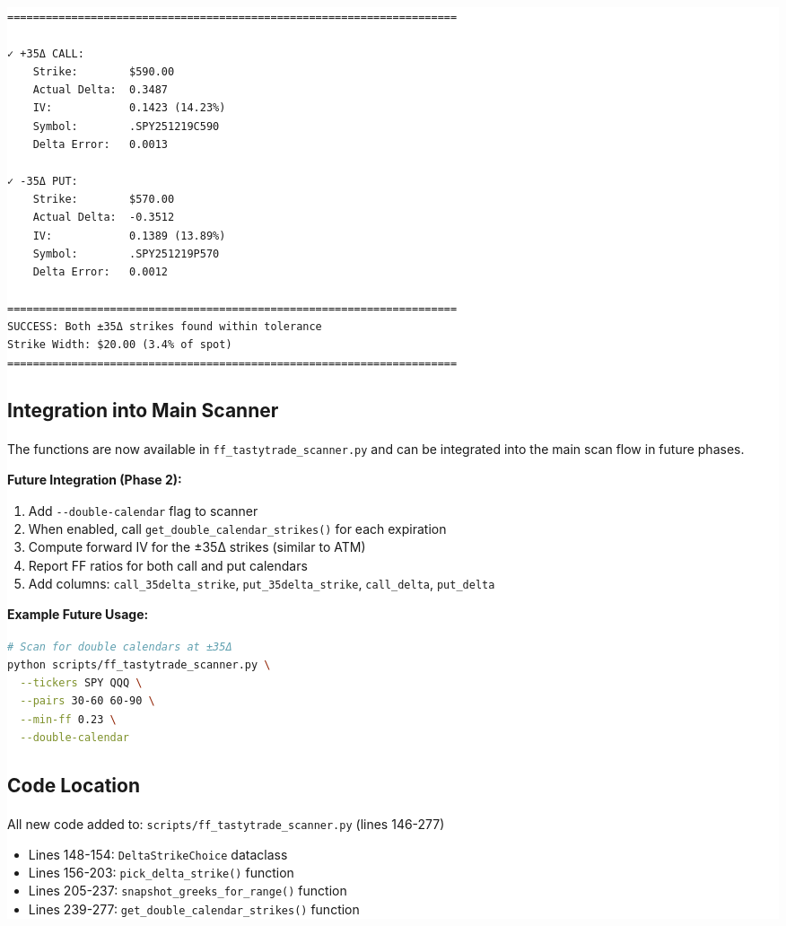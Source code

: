 ```
======================================================================

✓ +35Δ CALL:
    Strike:        $590.00
    Actual Delta:  0.3487
    IV:            0.1423 (14.23%)
    Symbol:        .SPY251219C590
    Delta Error:   0.0013

✓ -35Δ PUT:
    Strike:        $570.00
    Actual Delta:  -0.3512
    IV:            0.1389 (13.89%)
    Symbol:        .SPY251219P570
    Delta Error:   0.0012

======================================================================
SUCCESS: Both ±35Δ strikes found within tolerance
Strike Width: $20.00 (3.4% of spot)
======================================================================
```

## Integration into Main Scanner

The functions are now available in `ff_tastytrade_scanner.py` and can be integrated into the main scan flow in future phases.

**Future Integration (Phase 2):**
1. Add `--double-calendar` flag to scanner
2. When enabled, call `get_double_calendar_strikes()` for each expiration
3. Compute forward IV for the ±35Δ strikes (similar to ATM)
4. Report FF ratios for both call and put calendars
5. Add columns: `call_35delta_strike`, `put_35delta_strike`, `call_delta`, `put_delta`

**Example Future Usage:**
```bash
# Scan for double calendars at ±35Δ
python scripts/ff_tastytrade_scanner.py \
  --tickers SPY QQQ \
  --pairs 30-60 60-90 \
  --min-ff 0.23 \
  --double-calendar
```

## Code Location

All new code added to: `scripts/ff_tastytrade_scanner.py` (lines 146-277)

- Lines 148-154: `DeltaStrikeChoice` dataclass
- Lines 156-203: `pick_delta_strike()` function
- Lines 205-237: `snapshot_greeks_for_range()` function
- Lines 239-277: `get_double_calendar_strikes()` function
